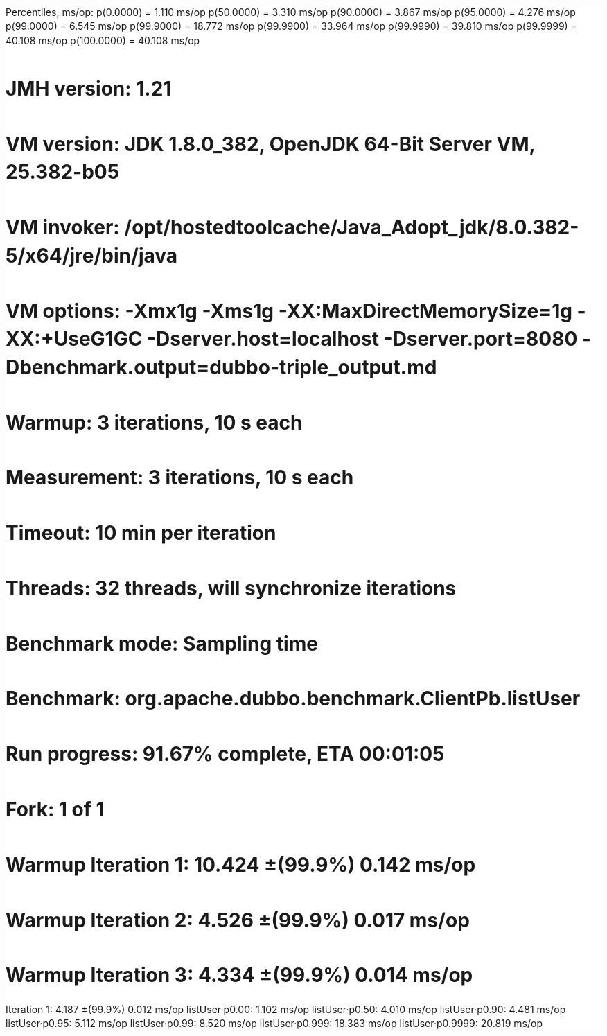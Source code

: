   Percentiles, ms/op:
      p(0.0000) =      1.110 ms/op
     p(50.0000) =      3.310 ms/op
     p(90.0000) =      3.867 ms/op
     p(95.0000) =      4.276 ms/op
     p(99.0000) =      6.545 ms/op
     p(99.9000) =     18.772 ms/op
     p(99.9900) =     33.964 ms/op
     p(99.9990) =     39.810 ms/op
     p(99.9999) =     40.108 ms/op
    p(100.0000) =     40.108 ms/op


# JMH version: 1.21
# VM version: JDK 1.8.0_382, OpenJDK 64-Bit Server VM, 25.382-b05
# VM invoker: /opt/hostedtoolcache/Java_Adopt_jdk/8.0.382-5/x64/jre/bin/java
# VM options: -Xmx1g -Xms1g -XX:MaxDirectMemorySize=1g -XX:+UseG1GC -Dserver.host=localhost -Dserver.port=8080 -Dbenchmark.output=dubbo-triple_output.md
# Warmup: 3 iterations, 10 s each
# Measurement: 3 iterations, 10 s each
# Timeout: 10 min per iteration
# Threads: 32 threads, will synchronize iterations
# Benchmark mode: Sampling time
# Benchmark: org.apache.dubbo.benchmark.ClientPb.listUser

# Run progress: 91.67% complete, ETA 00:01:05
# Fork: 1 of 1
# Warmup Iteration   1: 10.424 ±(99.9%) 0.142 ms/op
# Warmup Iteration   2: 4.526 ±(99.9%) 0.017 ms/op
# Warmup Iteration   3: 4.334 ±(99.9%) 0.014 ms/op
Iteration   1: 4.187 ±(99.9%) 0.012 ms/op
                 listUser·p0.00:   1.102 ms/op
                 listUser·p0.50:   4.010 ms/op
                 listUser·p0.90:   4.481 ms/op
                 listUser·p0.95:   5.112 ms/op
                 listUser·p0.99:   8.520 ms/op
                 listUser·p0.999:  18.383 ms/op
                 listUser·p0.9999: 20.819 ms/op